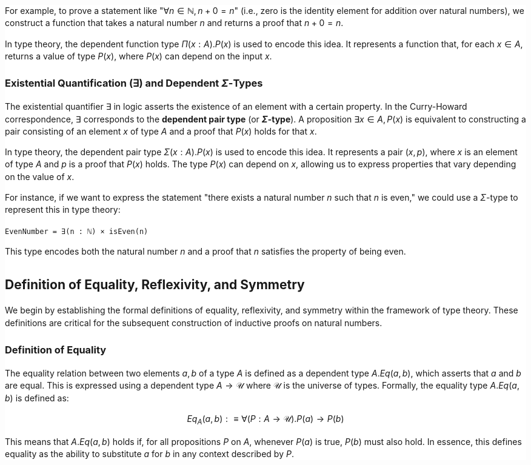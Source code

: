 For example, to prove a statement like "$\forall n \in \mathbb{N}, n + 0 = n$" (i.e., zero is the identity element for addition over natural numbers), we construct a function that takes a natural number $n$ and returns a proof that $n + 0 = n$.

In type theory, the dependent function type $\Pi(x : A) . P(x)$ is used to encode this idea. It represents a function that, for each $x \in A$, returns a value of type $P(x)$, where $P(x)$ can depend on the input $x$. 

### Existential Quantification ($\exists$) and Dependent $\Sigma$-Types

The existential quantifier $\exists$ in logic asserts the existence of an element with a certain property. In the Curry-Howard correspondence, $\exists$ corresponds to the **dependent pair type** (or **$\Sigma$-type**). A proposition $\exists x \in A, P(x)$ is equivalent to constructing a pair consisting of an element $x$ of type $A$ and a proof that $P(x)$ holds for that $x$.

In type theory, the dependent pair type $\Sigma(x : A) . P(x)$ is used to encode this idea. It represents a pair $(x, p)$, where $x$ is an element of type $A$ and $p$ is a proof that $P(x)$ holds. The type $P(x)$ can depend on $x$, allowing us to express properties that vary depending on the value of $x$.

For instance, if we want to express the statement "there exists a natural number $n$ such that $n$ is even," we could use a $\Sigma$-type to represent this in type theory:

<div class="code-editor">

```
EvenNumber = ∃(n : ℕ) × isEven(n)
```
</div>

This type encodes both the natural number $n$ and a proof that $n$ satisfies the property of being even.


## Definition of Equality, Reflexivity, and Symmetry

We begin by establishing the formal definitions of equality, reflexivity, and symmetry within the framework of type theory. These definitions are critical for the subsequent construction of inductive proofs on natural numbers.

### Definition of Equality

The equality relation between two elements $a, b$ of a type $A$ is defined as a dependent type $A.Eq(a, b)$, which asserts that $a$ and $b$ are equal. This is expressed using a dependent type $A \to \mathcal{U}$ where $\mathcal{U}$ is the universe of types. Formally, the equality type $A.Eq(a, b)$ is defined as:

$$
Eq_A(a, b) :\equiv \forall (P : A \to \mathcal{U}) . P(a) \to P(b)
$$

This means that $A.Eq(a, b)$ holds if, for all propositions $P$ on $A$, whenever $P(a)$ is true, $P(b)$ must also hold. In essence, this defines equality as the ability to substitute $a$ for $b$ in any context described by $P$.
